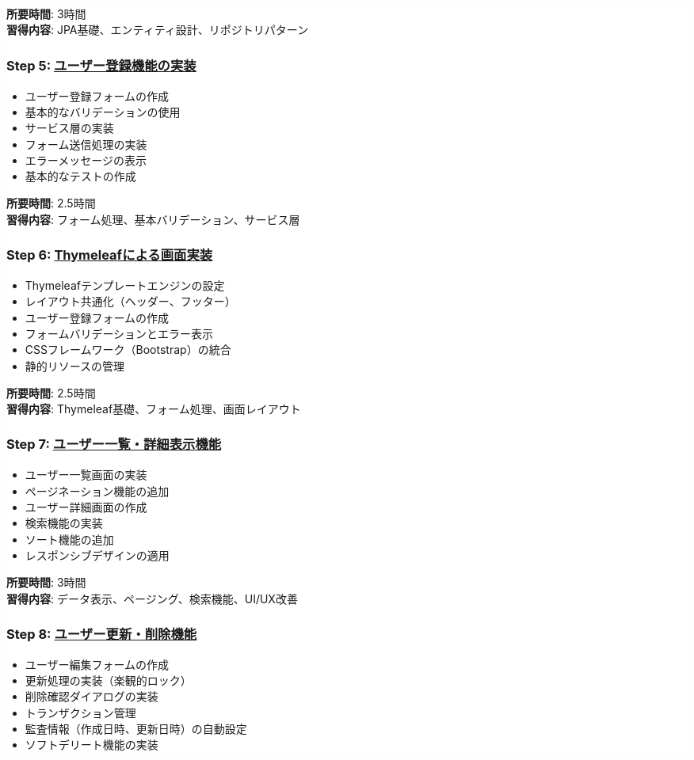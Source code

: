 **所要時間**: 3時間  
**習得内容**: JPA基礎、エンティティ設計、リポジトリパターン

### Step 5: [ユーザー登録機能の実装](https://fcircle-biz.github.io/tech_docs/tutorial/spring-boot-gradle/step5-user-registration.html)
- ユーザー登録フォームの作成
- 基本的なバリデーションの使用
- サービス層の実装
- フォーム送信処理の実装
- エラーメッセージの表示
- 基本的なテストの作成

**所要時間**: 2.5時間  
**習得内容**: フォーム処理、基本バリデーション、サービス層

### Step 6: [Thymeleafによる画面実装](https://fcircle-biz.github.io/tech_docs/tutorial/spring-boot-gradle/step6-thymeleaf-ui.html)
- Thymeleafテンプレートエンジンの設定
- レイアウト共通化（ヘッダー、フッター）
- ユーザー登録フォームの作成
- フォームバリデーションとエラー表示
- CSSフレームワーク（Bootstrap）の統合
- 静的リソースの管理

**所要時間**: 2.5時間  
**習得内容**: Thymeleaf基礎、フォーム処理、画面レイアウト

### Step 7: [ユーザー一覧・詳細表示機能](https://fcircle-biz.github.io/tech_docs/tutorial/spring-boot-gradle/step7-user-list-detail.html)
- ユーザー一覧画面の実装
- ページネーション機能の追加
- ユーザー詳細画面の作成
- 検索機能の実装
- ソート機能の追加
- レスポンシブデザインの適用

**所要時間**: 3時間  
**習得内容**: データ表示、ページング、検索機能、UI/UX改善

### Step 8: [ユーザー更新・削除機能](https://fcircle-biz.github.io/tech_docs/tutorial/spring-boot-gradle/step8-user-update-delete.html)
- ユーザー編集フォームの作成
- 更新処理の実装（楽観的ロック）
- 削除確認ダイアログの実装
- トランザクション管理
- 監査情報（作成日時、更新日時）の自動設定
- ソフトデリート機能の実装
